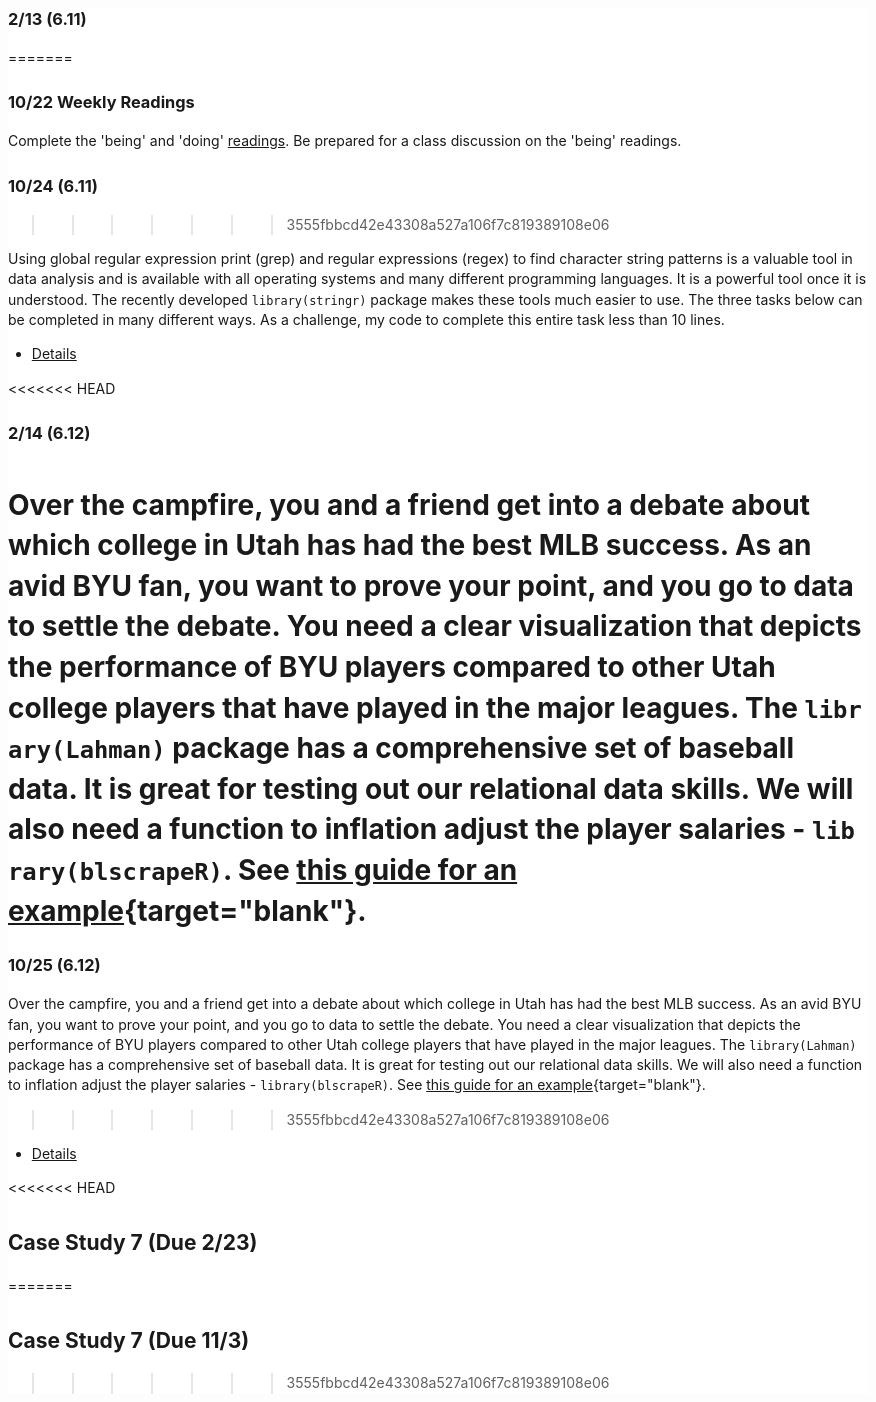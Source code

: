 ### 2/13 (6.11) 
=======
### 10/22 Weekly Readings

Complete the 'being' and 'doing' [readings](readings.html#week_6_(2018-10-22)). Be prepared for a class discussion on the 'being' readings.

### 10/24 (6.11) 
>>>>>>> 3555fbbcd42e43308a527a106f7c819389108e06

  

Using global regular expression print (grep) and regular expressions (regex) to find character string patterns is a valuable tool in data analysis and is available with all operating systems and many different programming languages.  It is a powerful tool once it is understood.  The recently developed `library(stringr)` package makes these tools much easier to use. The three tasks below can be completed in many different ways.  As a challenge, my code to complete this entire task less than 10 lines.


 * [Details](class_tasks/task11_details.html)

<<<<<<< HEAD
### 2/14 (6.12)

  

Over the campfire, you and a friend get into a debate about which college in Utah has had the best MLB success.  As an avid BYU fan, you want to prove your point, and you go to data to settle the debate. You need a clear visualization that depicts the performance of BYU players compared to other Utah college players that have played in the major leagues. The `library(Lahman)` package has a comprehensive set of baseball data.  It is great for testing out our relational data skills.  We will also need a function to inflation adjust the player salaries - `library(blscrapeR)`. See [this guide for an example](https://github.com/cran/blscrapeR/blob/master/inst/doc/Inflation_and_Prices.Rmd){target="blank"}.
=======
### 10/25 (6.12)

  

Over the campfire, you and a friend get into a debate about which college in Utah has had the best MLB success.  As an avid BYU fan, you want to prove your point, and you go to data to settle the debate. You need a clear visualization that depicts the performance of BYU players compared to other Utah college players that have played in the major leagues. The `library(Lahman)` package has a comprehensive set of baseball data.  It is great for testing out our relational data skills.  We will also need a function to inflation adjust the player salaries - `library(blscrapeR)`. See [this guide for an example](https://cran.r-project.org/web/packages/blscrapeR/vignettes/Inflation_and_Prices.html){target="blank"}.
>>>>>>> 3555fbbcd42e43308a527a106f7c819389108e06

 * [Details](class_tasks/task12_details.html)




<<<<<<< HEAD
## Case Study 7 (Due 2/23)
=======
## Case Study 7 (Due 11/3)
>>>>>>> 3555fbbcd42e43308a527a106f7c819389108e06
